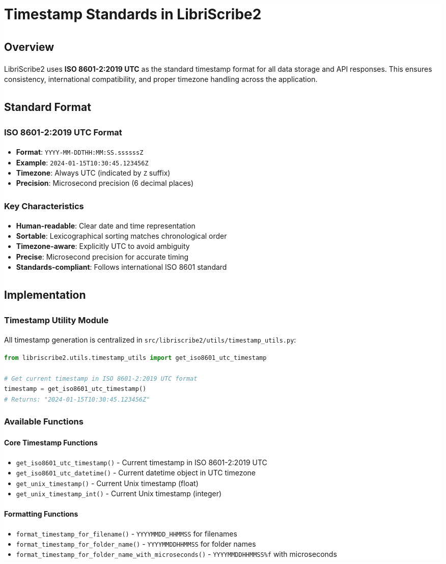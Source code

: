 # Timestamp Standards in LibriScribe2

## Overview

LibriScribe2 uses **ISO 8601-2:2019 UTC** as the standard timestamp format for all data storage and API responses. This ensures consistency, international compatibility, and proper timezone handling across the application.

## Standard Format

### ISO 8601-2:2019 UTC Format
- **Format**: `YYYY-MM-DDTHH:MM:SS.ssssssZ`
- **Example**: `2024-01-15T10:30:45.123456Z`
- **Timezone**: Always UTC (indicated by `Z` suffix)
- **Precision**: Microsecond precision (6 decimal places)

### Key Characteristics
- **Human-readable**: Clear date and time representation
- **Sortable**: Lexicographical sorting matches chronological order
- **Timezone-aware**: Explicitly UTC to avoid ambiguity
- **Precise**: Microsecond precision for accurate timing
- **Standards-compliant**: Follows international ISO 8601 standard

## Implementation

### Timestamp Utility Module

All timestamp generation is centralized in `src/libriscribe2/utils/timestamp_utils.py`:

```python
from libriscribe2.utils.timestamp_utils import get_iso8601_utc_timestamp

# Get current timestamp in ISO 8601-2:2019 UTC format
timestamp = get_iso8601_utc_timestamp()
# Returns: "2024-01-15T10:30:45.123456Z"
```

### Available Functions

#### Core Timestamp Functions
- `get_iso8601_utc_timestamp()` - Current timestamp in ISO 8601-2:2019 UTC
- `get_iso8601_utc_datetime()` - Current datetime object in UTC timezone
- `get_unix_timestamp()` - Current Unix timestamp (float)
- `get_unix_timestamp_int()` - Current Unix timestamp (integer)

#### Formatting Functions
- `format_timestamp_for_filename()` - `YYYYMMDD_HHMMSS` for filenames
- `format_timestamp_for_folder_name()` - `YYYYMMDDHHMMSS` for folder names
- `format_timestamp_for_folder_name_with_microseconds()` - `YYYYMMDDHHMMSS%f` with microseconds
